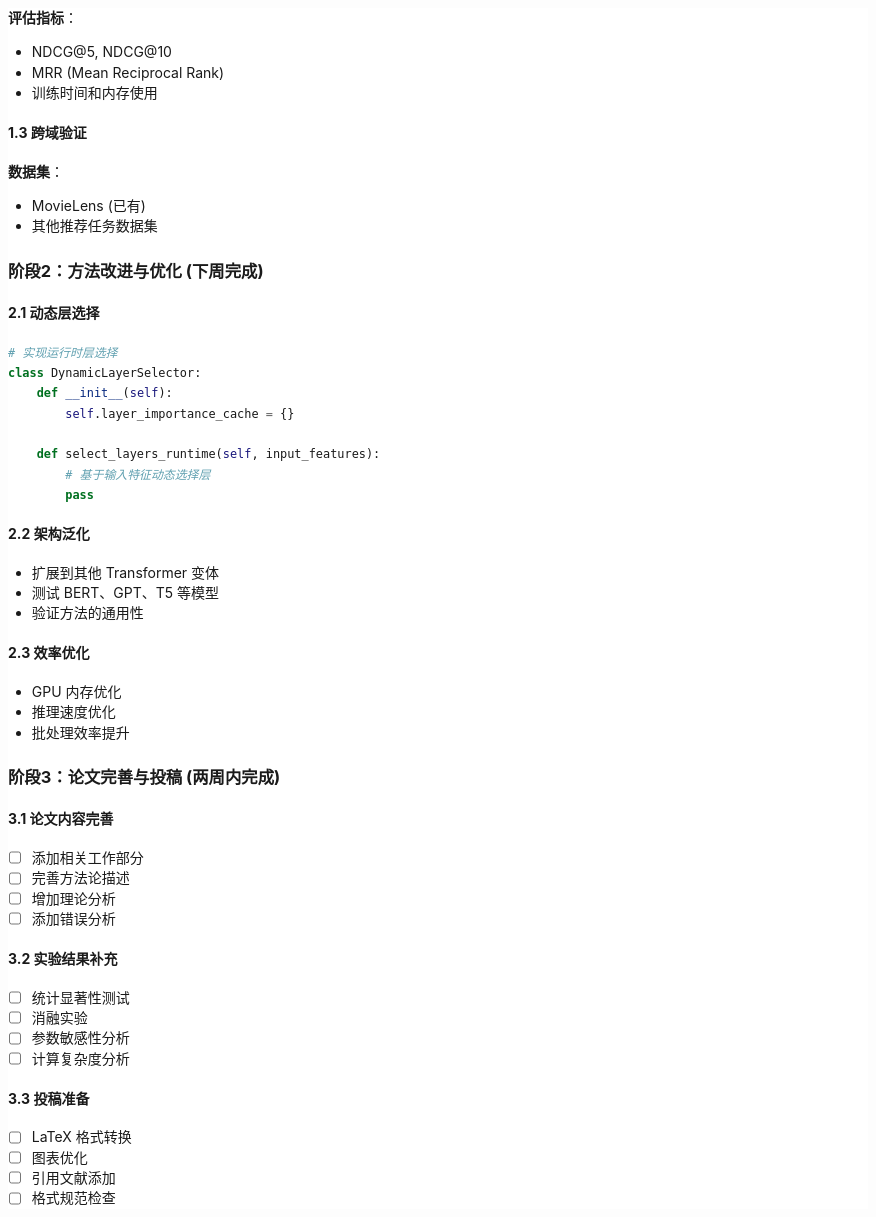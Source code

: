 **评估指标**：
- NDCG@5, NDCG@10
- MRR (Mean Reciprocal Rank)
- 训练时间和内存使用

#### 1.3 跨域验证
**数据集**：
- MovieLens (已有)
- 其他推荐任务数据集

### 阶段2：方法改进与优化 (下周完成)

#### 2.1 动态层选择
```python
# 实现运行时层选择
class DynamicLayerSelector:
    def __init__(self):
        self.layer_importance_cache = {}
    
    def select_layers_runtime(self, input_features):
        # 基于输入特征动态选择层
        pass
```

#### 2.2 架构泛化
- 扩展到其他 Transformer 变体
- 测试 BERT、GPT、T5 等模型
- 验证方法的通用性

#### 2.3 效率优化
- GPU 内存优化
- 推理速度优化
- 批处理效率提升

### 阶段3：论文完善与投稿 (两周内完成)

#### 3.1 论文内容完善
- [ ] 添加相关工作部分
- [ ] 完善方法论描述
- [ ] 增加理论分析
- [ ] 添加错误分析

#### 3.2 实验结果补充
- [ ] 统计显著性测试
- [ ] 消融实验
- [ ] 参数敏感性分析
- [ ] 计算复杂度分析

#### 3.3 投稿准备
- [ ] LaTeX 格式转换
- [ ] 图表优化
- [ ] 引用文献添加
- [ ] 格式规范检查
